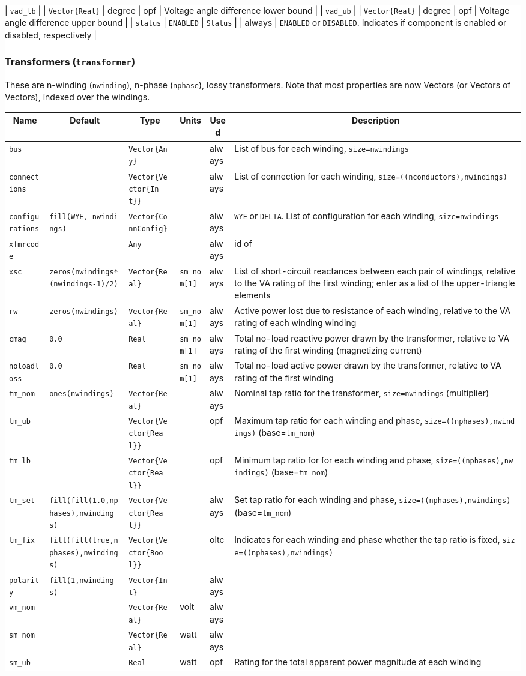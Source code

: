 | `vad_lb`        |                                   | `Vector{Real}` | degree           | opf    | Voltage angle difference lower bound                                                 |
| `vad_ub`        |                                   | `Vector{Real}` | degree           | opf    | Voltage angle difference upper bound                                                 |
| `status`        | `ENABLED`                         | `Status`       |                  | always | `ENABLED` or `DISABLED`. Indicates if component is enabled or disabled, respectively |

### Transformers (`transformer`)

These are n-winding (`nwinding`), n-phase (`nphase`), lossy transformers. Note that most properties are now Vectors (or Vectors of Vectors), indexed over the windings.

| Name             | Default                              | Type                   | Units       | Used   | Description                                                                                                                                                    |
| ---------------- | ------------------------------------ | ---------------------- | ----------- | ------ | -------------------------------------------------------------------------------------------------------------------------------------------------------------- |
| `bus`            |                                      | `Vector{Any}`          |             | always | List of bus for each winding, `size=nwindings`                                                                                                                 |
| `connections`    |                                      | `Vector{Vector{Int}}`  |             | always | List of connection for each winding, `size=((nconductors),nwindings)`                                                                                          |
| `configurations` | `fill(WYE, nwindings)`               | `Vector{ConnConfig}`   |             | always | `WYE` or `DELTA`. List of configuration for each winding, `size=nwindings`                                                                                     |
| `xfmrcode`       |                                      | `Any`                  |             | always | id of                                                                                                                                                          |
| `xsc`            | `zeros(nwindings*(nwindings-1)/2)`   | `Vector{Real}`         | `sm_nom[1]` | always | List of short-circuit reactances between each pair of windings, relative to the VA rating of the first winding; enter as a list of the upper-triangle elements |
| `rw`             | `zeros(nwindings)`                   | `Vector{Real}`         | `sm_nom[1]` | always | Active power lost due to resistance of each winding, relative to the VA rating of each winding winding                                                         |
| `cmag`           | `0.0`                                | `Real`                 | `sm_nom[1]` | always | Total no-load reactive power drawn by the transformer, relative to VA rating of the first winding (magnetizing current)                                        |
| `noloadloss`     | `0.0`                                | `Real`                 | `sm_nom[1]` | always | Total no-load active power drawn by the transformer, relative to VA rating of the first winding                                                                |
| `tm_nom`         | `ones(nwindings)`                    | `Vector{Real}`         |             | always | Nominal tap ratio for the transformer, `size=nwindings` (multiplier)                                                                                           |
| `tm_ub`          |                                      | `Vector{Vector{Real}}` |             | opf    | Maximum tap ratio for each winding and phase, `size=((nphases),nwindings)` (base=`tm_nom`)                                                                     |
| `tm_lb`          |                                      | `Vector{Vector{Real}}` |             | opf    | Minimum tap ratio for for each winding and phase, `size=((nphases),nwindings)` (base=`tm_nom`)                                                                 |
| `tm_set`         | `fill(fill(1.0,nphases),nwindings)`  | `Vector{Vector{Real}}` |             | always | Set tap ratio for each winding and phase, `size=((nphases),nwindings)` (base=`tm_nom`)                                                                         |
| `tm_fix`         | `fill(fill(true,nphases),nwindings)` | `Vector{Vector{Bool}}` |             | oltc   | Indicates for each winding and phase whether the tap ratio is fixed, `size=((nphases),nwindings)`                                                              |
| `polarity`       | `fill(1,nwindings)`                  | `Vector{Int}`          |             | always |                                                                                                                                                                |
| `vm_nom`         |                                      | `Vector{Real}`         | volt        | always |                                                                                                                                                                |
| `sm_nom`         |                                      | `Vector{Real}`         | watt        | always |                                                                                                                                                                |
| `sm_ub`          |                                      | `Real`                 | watt        | opf    | Rating for the total apparent power magnitude at each winding                                                                                                  |